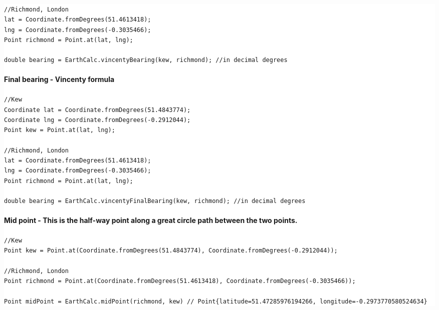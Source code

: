     //Richmond, London
    lat = Coordinate.fromDegrees(51.4613418);
    lng = Coordinate.fromDegrees(-0.3035466);
    Point richmond = Point.at(lat, lng);
    
    double bearing = EarthCalc.vincentyBearing(kew, richmond); //in decimal degrees
    
#### Final bearing - Vincenty formula

    //Kew
    Coordinate lat = Coordinate.fromDegrees(51.4843774);
    Coordinate lng = Coordinate.fromDegrees(-0.2912044);
    Point kew = Point.at(lat, lng);
    
    //Richmond, London
    lat = Coordinate.fromDegrees(51.4613418);
    lng = Coordinate.fromDegrees(-0.3035466);
    Point richmond = Point.at(lat, lng);
    
    double bearing = EarthCalc.vincentyFinalBearing(kew, richmond); //in decimal degrees

#### Mid point - This is the half-way point along a great circle path between the two points.

    //Kew
    Point kew = Point.at(Coordinate.fromDegrees(51.4843774), Coordinate.fromDegrees(-0.2912044));

    //Richmond, London
    Point richmond = Point.at(Coordinate.fromDegrees(51.4613418), Coordinate.fromDegrees(-0.3035466));
    
    Point midPoint = EarthCalc.midPoint(richmond, kew) // Point{latitude=51.47285976194266, longitude=-0.2973770580524634}
    
    